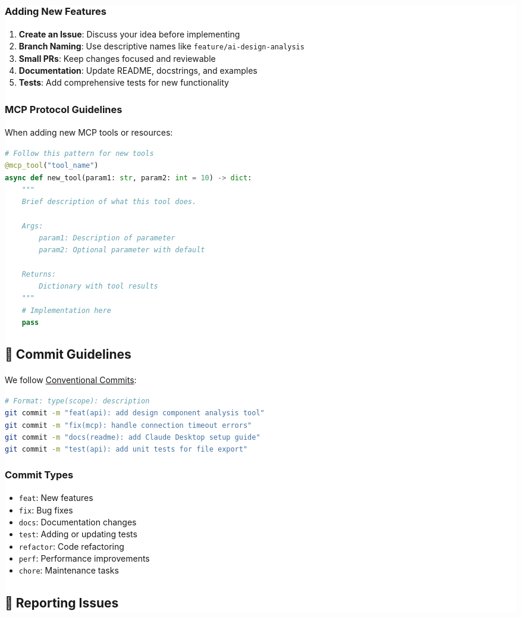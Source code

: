 ### Adding New Features

1. **Create an Issue**: Discuss your idea before implementing
2. **Branch Naming**: Use descriptive names like `feature/ai-design-analysis`
3. **Small PRs**: Keep changes focused and reviewable
4. **Documentation**: Update README, docstrings, and examples
5. **Tests**: Add comprehensive tests for new functionality

### MCP Protocol Guidelines

When adding new MCP tools or resources:

```python
# Follow this pattern for new tools
@mcp_tool("tool_name")
async def new_tool(param1: str, param2: int = 10) -> dict:
    """
    Brief description of what this tool does.
    
    Args:
        param1: Description of parameter
        param2: Optional parameter with default
        
    Returns:
        Dictionary with tool results
    """
    # Implementation here
    pass
```

## 📝 Commit Guidelines

We follow [Conventional Commits](https://www.conventionalcommits.org/):

```bash
# Format: type(scope): description
git commit -m "feat(api): add design component analysis tool"
git commit -m "fix(mcp): handle connection timeout errors"
git commit -m "docs(readme): add Claude Desktop setup guide"
git commit -m "test(api): add unit tests for file export"
```

### Commit Types
- `feat`: New features
- `fix`: Bug fixes
- `docs`: Documentation changes
- `test`: Adding or updating tests
- `refactor`: Code refactoring
- `perf`: Performance improvements
- `chore`: Maintenance tasks

## 🐛 Reporting Issues
